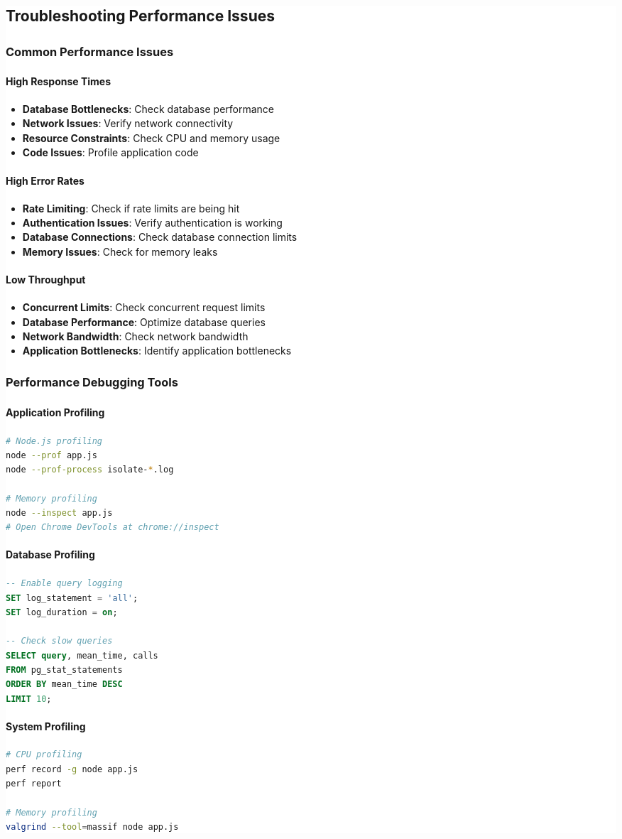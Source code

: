 ## Troubleshooting Performance Issues

### Common Performance Issues

#### High Response Times
- **Database Bottlenecks**: Check database performance
- **Network Issues**: Verify network connectivity
- **Resource Constraints**: Check CPU and memory usage
- **Code Issues**: Profile application code

#### High Error Rates
- **Rate Limiting**: Check if rate limits are being hit
- **Authentication Issues**: Verify authentication is working
- **Database Connections**: Check database connection limits
- **Memory Issues**: Check for memory leaks

#### Low Throughput
- **Concurrent Limits**: Check concurrent request limits
- **Database Performance**: Optimize database queries
- **Network Bandwidth**: Check network bandwidth
- **Application Bottlenecks**: Identify application bottlenecks

### Performance Debugging Tools

#### Application Profiling
```bash
# Node.js profiling
node --prof app.js
node --prof-process isolate-*.log

# Memory profiling
node --inspect app.js
# Open Chrome DevTools at chrome://inspect
```

#### Database Profiling
```sql
-- Enable query logging
SET log_statement = 'all';
SET log_duration = on;

-- Check slow queries
SELECT query, mean_time, calls 
FROM pg_stat_statements 
ORDER BY mean_time DESC 
LIMIT 10;
```

#### System Profiling
```bash
# CPU profiling
perf record -g node app.js
perf report

# Memory profiling
valgrind --tool=massif node app.js
```
